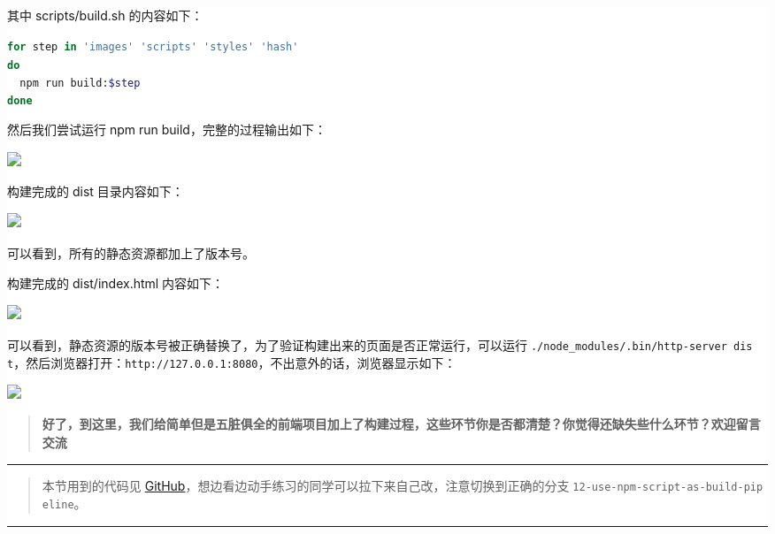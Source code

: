 其中 scripts/build.sh 的内容如下：

```bash
for step in 'images' 'scripts' 'styles' 'hash'
do
  npm run build:$step
done
```

然后我们尝试运行 npm run build，完整的过程输出如下：

![](https://user-gold-cdn.xitu.io/2017/12/18/16066e5912427543?w=984&h=1290&f=png&s=171783)

构建完成的 dist 目录内容如下：

![](https://user-gold-cdn.xitu.io/2017/12/18/16066e5b824399a7?w=698&h=240&f=png&s=25460)

可以看到，所有的静态资源都加上了版本号。

构建完成的 dist/index.html 内容如下：

![](https://user-gold-cdn.xitu.io/2017/12/18/16066e5e1a91e46c?w=875&h=416&f=png&s=74207)

可以看到，静态资源的版本号被正确替换了，为了验证构建出来的页面是否正常运行，可以运行 `./node_modules/.bin/http-server dist`，然后浏览器打开：`http://127.0.0.1:8080`，不出意外的话，浏览器显示如下：

![](https://user-gold-cdn.xitu.io/2017/12/18/16066e60258d8eeb?w=865&h=688&f=png&s=192586)

> **好了，到这里，我们给简单但是五脏俱全的前端项目加上了构建过程，这些环节你是否都清楚？你觉得还缺失些什么环节？欢迎留言交流**

----------------------------
> 本节用到的代码见 [GitHub](https://github.com/wangshijun/automated-workflow-with-npm-script/tree/12-use-npm-script-as-build-pipeline)，想边看边动手练习的同学可以拉下来自己改，注意切换到正确的分支 `12-use-npm-script-as-build-pipeline`。

----------------------------

